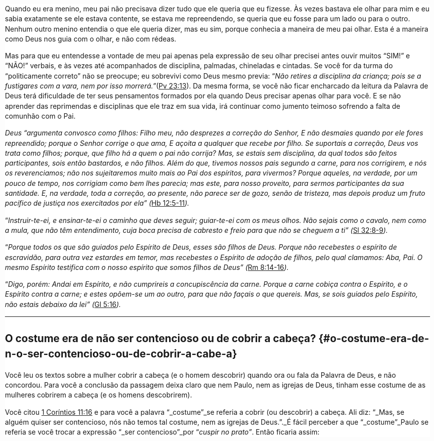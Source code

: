 Quando eu era menino, meu pai não precisava dizer tudo que ele queria que eu fizesse. Às vezes bastava ele olhar para mim e eu sabia exatamente se ele estava contente, se estava me repreendendo, se queria que eu fosse para um lado ou para o outro. Nenhum outro menino entendia o que ele queria dizer, mas eu sim, porque conhecia a maneira de meu pai olhar. Esta é a maneira como Deus nos guia com o olhar, e não com rédeas.

Mas para que eu entendesse a vontade de meu pai apenas pela expressão de seu olhar precisei antes ouvir muitos “SIM!” e “NÃO!” verbais, e às vezes até acompanhados de disciplina, palmadas, chineladas e cintadas. Se você for da turma do “politicamente correto” não se preocupe; eu sobrevivi como Deus mesmo previa: “_Não retires a disciplina da criança; pois se a fustigares com a vara, nem por isso morrerá.”_([Pv 23:13](http://mysword.info/b?r=Pro_23:13)). Da mesma forma, se você não ficar encharcado da leitura da Palavra de Deus terá dificuldade de ter seus pensamentos formados por ela quando Deus precisar apenas olhar para você. E se não aprender das reprimendas e disciplinas que ele traz em sua vida, irá continuar como jumento teimoso sofrendo a falta de comunhão com o Pai.

_Deus “argumenta convosco como filhos: Filho meu, não desprezes a correção do Senhor, E não desmaies quando por ele fores repreendido; porque o Senhor corrige o que ama, E açoita a qualquer que recebe por filho. Se suportais a correção, Deus vos trata como filhos; porque, que filho há a quem o pai não corrija? Mas, se estais sem disciplina, da qual todos são feitos participantes, sois então bastardos, e não filhos. Além do que, tivemos nossos pais segundo a carne, para nos corrigirem, e nós os reverenciamos; não nos sujeitaremos muito mais ao Pai dos espíritos, para vivermos? Porque aqueles, na verdade, por um pouco de tempo, nos corrigiam como bem lhes parecia; mas este, para nosso proveito, para sermos participantes da sua santidade. E, na verdade, toda a correção, ao presente, não parece ser de gozo, senão de tristeza, mas depois produz um fruto pacífico de justiça nos exercitados por ela” (_[Hb 12:5-11](http://mysword.info/b?r=Heb_12:5-11)_)._

“_Instruir-te-ei, e ensinar-te-ei o caminho que deves seguir; guiar-te-ei com os meus olhos. Não sejais como o cavalo, nem como a mula, que não têm entendimento, cuja boca precisa de cabresto e freio para que não se cheguem a ti” (_[Sl 32:8-9](http://mysword.info/b?r=Psa_32:8-9)_)._

“_Porque todos os que são guiados pelo Espírito de Deus, esses são filhos de Deus. Porque não recebestes o espírito de escravidão, para outra vez estardes em temor, mas recebestes o Espírito de adoção de filhos, pelo qual clamamos: Aba, Pai. O mesmo Espírito testifica com o nosso espírito que somos filhos de Deus” (_[Rm 8:14-16](http://mysword.info/b?r=Rom_8:14-16)_)._

“_Digo, porém: Andai em Espírito, e não cumprireis a concupiscência da carne. Porque a carne cobiça contra o Espírito, e o Espírito contra a carne; e estes opõem-se um ao outro, para que não façais o que quereis. Mas, se sois guiados pelo Espírito, não estais debaixo da lei” (_[Gl 5:16](http://mysword.info/b?r=Gal_5:16)_)._

* * * * *

## O costume era de não ser contencioso ou de cobrir a cabeça? {#o-costume-era-de-n-o-ser-contencioso-ou-de-cobrir-a-cabe-a}

Você leu os textos sobre a mulher cobrir a cabeça (e o homem descobrir) quando ora ou fala da Palavra de Deus, e não concordou. Para você a conclusão da passagem deixa claro que nem Paulo, nem as igrejas de Deus, tinham esse costume de as mulheres cobrirem a cabeça (e os homens descobrirem).

Você citou [1 Coríntios 11:16](http://mysword.info/b?r=1Co_11:16) e para você a palavra “_costume”_se referia a cobrir (ou descobrir) a cabeça. Ali diz: “_Mas, se alguém quiser ser contencioso, nós não temos tal costume, nem as igrejas de Deus.”._É fácil perceber a que “_costume”_Paulo se referia se você trocar a expressão “_ser contencioso”_por “_cuspir no prato”_. Então ficaria assim:
